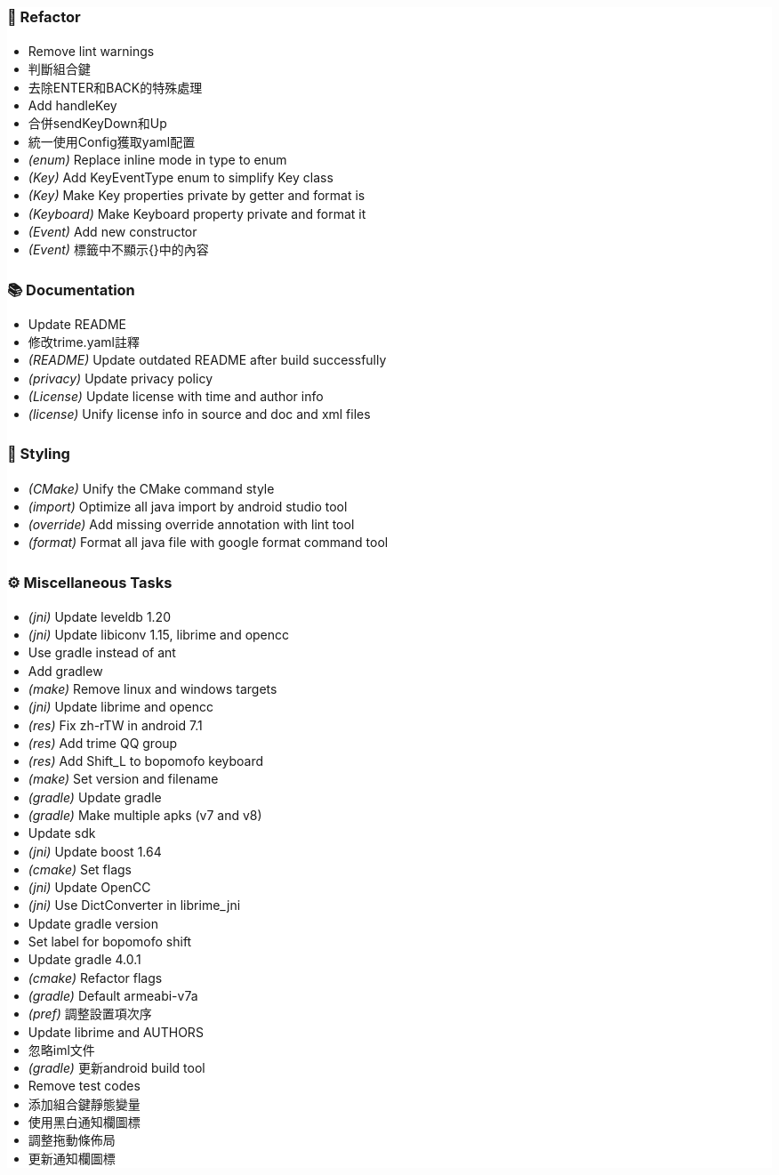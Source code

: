 ### 🚜 Refactor

- Remove lint warnings
- 判斷組合鍵
- 去除ENTER和BACK的特殊處理
- Add handleKey
- 合併sendKeyDown和Up
- 統一使用Config獲取yaml配置
- *(enum)* Replace inline mode in type to enum
- *(Key)* Add KeyEventType enum to simplify Key class
- *(Key)* Make Key properties private by getter and format is
- *(Keyboard)* Make Keyboard property private and format it
- *(Event)* Add new constructor
- *(Event)* 標籤中不顯示{}中的內容

### 📚 Documentation

- Update README
- 修改trime.yaml註釋
- *(README)* Update outdated README after build successfully
- *(privacy)* Update privacy policy
- *(License)* Update license with time and author info
- *(license)* Unify license info in source and doc and xml files

### 🎨 Styling

- *(CMake)* Unify the CMake command style
- *(import)* Optimize all java import by android studio tool
- *(override)* Add missing override annotation with lint tool
- *(format)* Format all java file with google format command tool

### ⚙️ Miscellaneous Tasks

- *(jni)* Update leveldb 1.20
- *(jni)* Update libiconv 1.15, librime and opencc
- Use gradle instead of ant
- Add gradlew
- *(make)* Remove linux and windows targets
- *(jni)* Update librime and opencc
- *(res)* Fix zh-rTW in android 7.1
- *(res)* Add trime QQ group
- *(res)* Add Shift_L to bopomofo keyboard
- *(make)* Set version and filename
- *(gradle)* Update gradle
- *(gradle)* Make multiple apks (v7 and v8)
- Update sdk
- *(jni)* Update boost 1.64
- *(cmake)* Set flags
- *(jni)* Update OpenCC
- *(jni)* Use DictConverter in librime_jni
- Update gradle version
- Set label for bopomofo shift
- Update gradle 4.0.1
- *(cmake)* Refactor flags
- *(gradle)* Default armeabi-v7a
- *(pref)* 調整設置項次序
- Update librime and AUTHORS
- 忽略iml文件
- *(gradle)* 更新android build tool
- Remove test codes
- 添加組合鍵靜態變量
- 使用黑白通知欄圖標
- 調整拖動條佈局
- 更新通知欄圖標